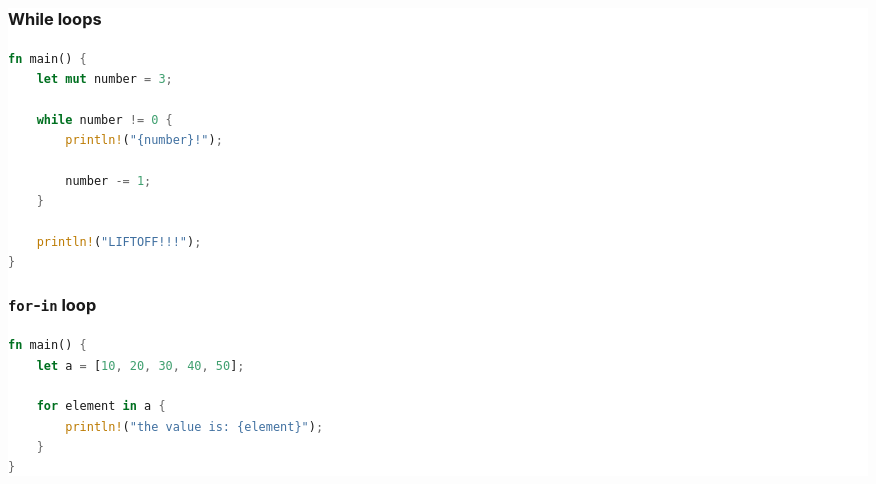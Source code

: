 ### While loops
```Rust
fn main() {
    let mut number = 3;

    while number != 0 {
        println!("{number}!");

        number -= 1;
    }

    println!("LIFTOFF!!!");
}
```

### `for`-`in` loop
```Rust
fn main() {
    let a = [10, 20, 30, 40, 50];

    for element in a {
        println!("the value is: {element}");
    }
}
```